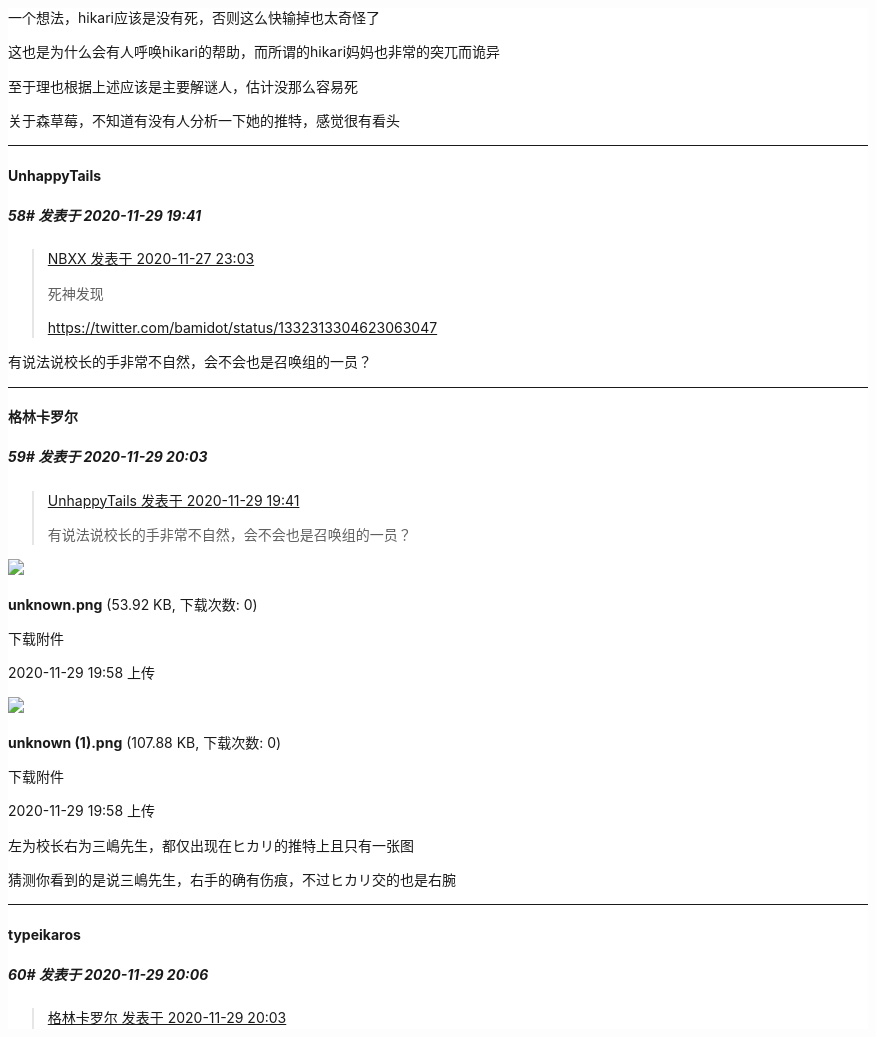 一个想法，hikari应该是没有死，否则这么快输掉也太奇怪了

这也是为什么会有人呼唤hikari的帮助，而所谓的hikari妈妈也非常的突兀而诡异

至于理也根据上述应该是主要解谜人，估计没那么容易死

关于森草莓，不知道有没有人分析一下她的推特，感觉很有看头

*****

####  UnhappyTails  
##### 58#       发表于 2020-11-29 19:41

<blockquote><a href="httphttps://bbs.saraba1st.com/2b/forum.php?mod=redirect&amp;goto=findpost&amp;pid=49543635&amp;ptid=1973732" target="_blank">NBXX 发表于 2020-11-27 23:03</a>

死神发现

https://twitter.com/bamidot/status/1332313304623063047</blockquote>
有说法说校长的手非常不自然，会不会也是召唤组的一员？

*****

####  格林卡罗尔  
##### 59#       发表于 2020-11-29 20:03

<blockquote><a href="httphttps://bbs.saraba1st.com/2b/forum.php?mod=redirect&amp;goto=findpost&amp;pid=49558979&amp;ptid=1973732" target="_blank">UnhappyTails 发表于 2020-11-29 19:41</a>

有说法说校长的手非常不自然，会不会也是召唤组的一员？</blockquote>

<img src="https://img.saraba1st.com/forum/202011/29/195845az9rr3cqoayqcs16.png" referrerpolicy="no-referrer">

<strong>unknown.png</strong> (53.92 KB, 下载次数: 0)

下载附件

2020-11-29 19:58 上传

<img src="https://img.saraba1st.com/forum/202011/29/195845iglwzndpwmewd444.png" referrerpolicy="no-referrer">

<strong>unknown (1).png</strong> (107.88 KB, 下载次数: 0)

下载附件

2020-11-29 19:58 上传

左为校长右为三嶋先生，都仅出现在ヒカリ的推特上且只有一张图

猜测你看到的是说三嶋先生，右手的确有伤痕，不过ヒカリ交的也是右腕

*****

####  typeikaros  
##### 60#       发表于 2020-11-29 20:06

<blockquote><a href="httphttps://bbs.saraba1st.com/2b/forum.php?mod=redirect&amp;goto=findpost&amp;pid=49559132&amp;ptid=1973732" target="_blank">格林卡罗尔 发表于 2020-11-29 20:03</a>
